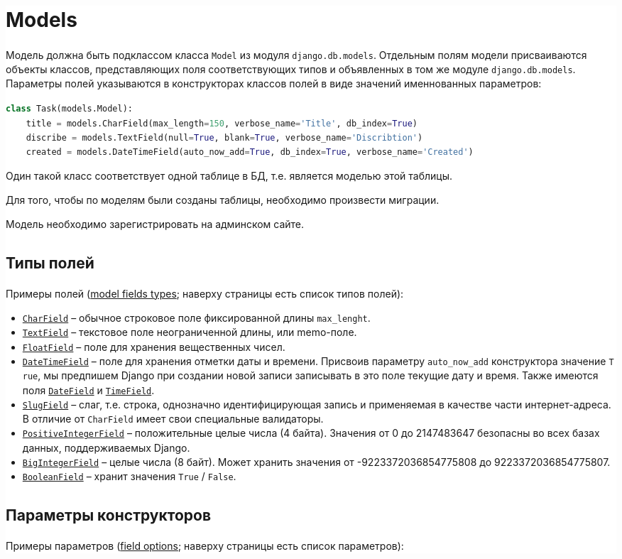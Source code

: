 # Models

Модель должна быть подклассом класса `Model` из модуля `django.db.models`. Отдельным полям модели присваиваются объекты классов, представляющих поля соответствующих типов и объявленных в том же модуле `django.db.models`. Параметры полей указываются в конструкторах классов полей в виде значений именнованных параметров:

```python
class Task(models.Model):
    title = models.CharField(max_length=150, verbose_name='Title', db_index=True)
    discribe = models.TextField(null=True, blank=True, verbose_name='Discribtion')
    created = models.DateTimeField(auto_now_add=True, db_index=True, verbose_name='Created')
```

Один такой класс соответствует одной таблице в БД, т.е. является моделью этой таблицы.

Для того, чтобы по моделям были созданы таблицы, необходимо произвести миграции.

Модель необходимо зарегистрировать на админском сайте.

## Типы полей

Примеры полей ([model fields types](https://docs.djangoproject.com/en/5.0/ref/models/fields/#field-types); наверху страницы есть список типов полей):

- [`CharField`](https://docs.djangoproject.com/en/5.0/ref/models/fields/#charfield) – обычное строковое поле фиксированной длины `max_lenght`.
- [`TextField`](https://docs.djangoproject.com/en/5.0/ref/models/fields/#textfield) – текстовое поле неограниченной длины, или memo-поле.
- [`FloatField`](https://docs.djangoproject.com/en/5.0/ref/models/fields/#floatfield) – поле для хранения вещественных чисел.
- [`DateTimeField`](https://docs.djangoproject.com/en/5.0/ref/models/fields/#datetimefield) – поле для хранения отметки даты и времени. Присвоив параметру `auto_now_add` конструктора значение `True`, мы предпишем Django при создании новой записи записывать в это поле текущие дату и время. Также имеются поля [`DateField`](https://docs.djangoproject.com/en/5.0/ref/models/fields/#datefield) и [`TimeField`](https://docs.djangoproject.com/en/5.0/ref/models/fields/#timefield).
- [`SlugField`](https://docs.djangoproject.com/en/5.0/ref/models/fields/#slugfield) – слаг, т.е. строка, однозначно идентифицирующая запись и применяемая в качестве части интернет-адреса. В отличие от `CharField` имеет свои специальные валидаторы.
- [`PositiveIntegerField`](https://docs.djangoproject.com/en/5.0/ref/models/fields/#positiveintegerfield) – положительные целые числа (4 байта). Значения от 0 до 2147483647 безопасны во всех базах данных, поддерживаемых Django.
- [`BigIntegerField`](https://docs.djangoproject.com/en/5.0/ref/models/fields/#bigintegerfield) – целые числа (8 байт). Может хранить значения от -9223372036854775808 до 9223372036854775807.
- [`BooleanField`](https://docs.djangoproject.com/en/5.0/ref/models/fields/#booleanfield) – хранит значения `True` / `False`.


## Параметры конструкторов

Примеры параметров ([field options](https://docs.djangoproject.com/en/5.0/ref/models/fields/#field-options); наверху страницы есть список параметров):
